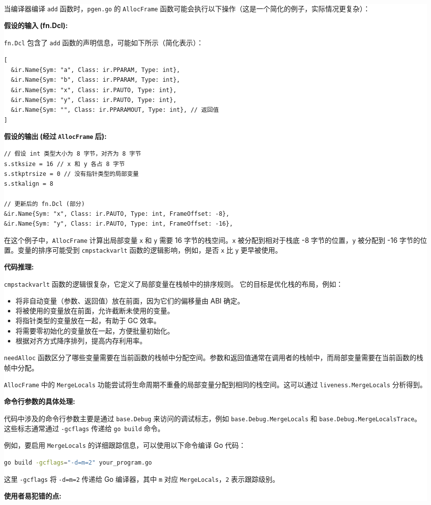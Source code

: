 当编译器编译 `add` 函数时，`pgen.go` 的 `AllocFrame` 函数可能会执行以下操作（这是一个简化的例子，实际情况更复杂）：

**假设的输入 (fn.Dcl):**

`fn.Dcl` 包含了 `add` 函数的声明信息，可能如下所示（简化表示）：

```
[
  &ir.Name{Sym: "a", Class: ir.PPARAM, Type: int},
  &ir.Name{Sym: "b", Class: ir.PPARAM, Type: int},
  &ir.Name{Sym: "x", Class: ir.PAUTO, Type: int},
  &ir.Name{Sym: "y", Class: ir.PAUTO, Type: int},
  &ir.Name{Sym: "", Class: ir.PPARAMOUT, Type: int}, // 返回值
]
```

**假设的输出 (经过 `AllocFrame` 后):**

```
// 假设 int 类型大小为 8 字节，对齐为 8 字节
s.stksize = 16 // x 和 y 各占 8 字节
s.stkptrsize = 0 // 没有指针类型的局部变量
s.stkalign = 8

// 更新后的 fn.Dcl (部分)
&ir.Name{Sym: "x", Class: ir.PAUTO, Type: int, FrameOffset: -8},
&ir.Name{Sym: "y", Class: ir.PAUTO, Type: int, FrameOffset: -16},
```

在这个例子中，`AllocFrame` 计算出局部变量 `x` 和 `y` 需要 16 字节的栈空间。`x` 被分配到相对于栈底 -8 字节的位置，`y` 被分配到 -16 字节的位置。变量的排序可能受到 `cmpstackvarlt` 函数的逻辑影响，例如，是否 `x` 比 `y` 更早被使用。

**代码推理:**

`cmpstackvarlt` 函数的逻辑很复杂，它定义了局部变量在栈帧中的排序规则。 它的目标是优化栈的布局，例如：

- 将非自动变量（参数、返回值）放在前面，因为它们的偏移量由 ABI 确定。
- 将被使用的变量放在前面，允许截断未使用的变量。
- 将指针类型的变量放在一起，有助于 GC 效率。
- 将需要零初始化的变量放在一起，方便批量初始化。
- 根据对齐方式降序排列，提高内存利用率。

`needAlloc` 函数区分了哪些变量需要在当前函数的栈帧中分配空间。参数和返回值通常在调用者的栈帧中，而局部变量需要在当前函数的栈帧中分配。

`AllocFrame` 中的 `MergeLocals` 功能尝试将生命周期不重叠的局部变量分配到相同的栈空间。这可以通过 `liveness.MergeLocals` 分析得到。

**命令行参数的具体处理:**

代码中涉及的命令行参数主要是通过 `base.Debug` 来访问的调试标志，例如 `base.Debug.MergeLocals` 和 `base.Debug.MergeLocalsTrace`。 这些标志通常通过 `-gcflags` 传递给 `go build` 命令。

例如，要启用 `MergeLocals` 的详细跟踪信息，可以使用以下命令编译 Go 代码：

```bash
go build -gcflags="-d=m=2" your_program.go
```

这里 `-gcflags` 将 `-d=m=2` 传递给 Go 编译器，其中 `m` 对应 `MergeLocals`，`2` 表示跟踪级别。

**使用者易犯错的点:**

